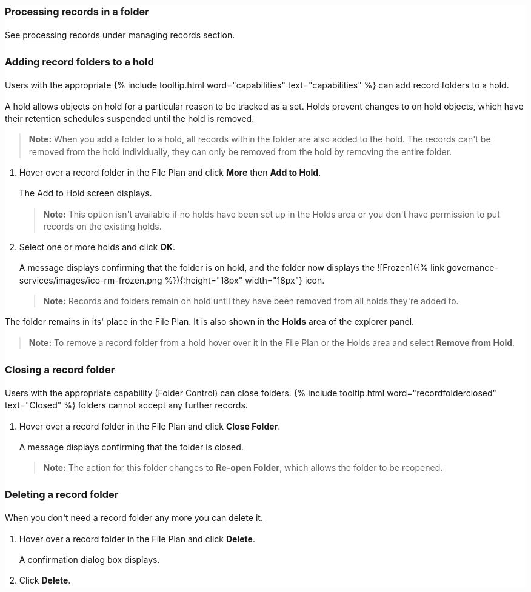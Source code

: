 ### Processing records in a folder

See [processing records](#processing-records) under managing records section.

### Adding record folders to a hold

Users with the appropriate {% include tooltip.html word="capabilities" text="capabilities" %} can add record folders to a hold.

A hold allows objects on hold for a particular reason to be tracked as a set. Holds prevent changes to on hold objects, which have their retention schedules suspended until the hold is removed.

> **Note:** When you add a folder to a hold, all records within the folder are also added to the hold. The records can't be removed from the hold individually, they can only be removed from the hold by removing the entire folder.

1. Hover over a record folder in the File Plan and click **More** then **Add to Hold**.

    The Add to Hold screen displays.

    > **Note:** This option isn't available if no holds have been set up in the Holds area or you don't have permission to put records on the existing holds.

2. Select one or more holds and click **OK**.

    A message displays confirming that the folder is on hold, and the folder now displays the ![Frozen]({% link governance-services/images/ico-rm-frozen.png %}){:height="18px" width="18px"} icon.

    > **Note:** Records and folders remain on hold until they have been removed from all holds they're added to.

The folder remains in its' place in the File Plan. It is also shown in the **Holds** area of the explorer panel.

> **Note:** To remove a record folder from a hold hover over it in the File Plan or the Holds area and select **Remove from Hold**.

### Closing a record folder

Users with the appropriate capability (Folder Control) can close folders. {% include tooltip.html word="recordfolderclosed" text="Closed" %} folders cannot accept any further records.

1. Hover over a record folder in the File Plan and click **Close Folder**.

    A message displays confirming that the folder is closed.

    > **Note:** The action for this folder changes to **Re-open Folder**, which allows the folder to be reopened.

### Deleting a record folder

When you don't need a record folder any more you can delete it.

1. Hover over a record folder in the File Plan and click **Delete**.

    A confirmation dialog box displays.

2. Click **Delete**.
